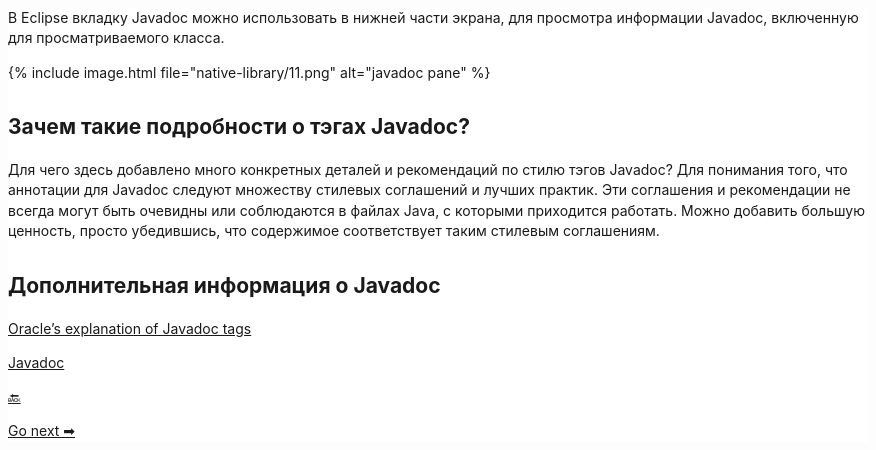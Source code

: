 В Eclipse вкладку Javadoc можно использовать в нижней части экрана, для просмотра информации Javadoc, включенную для просматриваемого класса.

{% include image.html file="native-library/11.png" alt="javadoc pane" %}

<a name="details"></a>
## Зачем такие подробности о тэгах Javadoc?

Для чего здесь добавлено много конкретных деталей и рекомендаций по стилю тэгов Javadoc? Для понимания того, что аннотации для Javadoc следуют множеству стилевых соглашений и лучших практик. Эти соглашения и рекомендации не всегда могут быть очевидны или соблюдаются в файлах Java, с которыми приходится работать. Можно добавить большую ценность, просто убедившись, что содержимое соответствует таким стилевым соглашениям.

<a name="moreInfo"></a>
## Дополнительная информация о Javadoc

[Oracle’s explanation of Javadoc tags](https://www.oracle.com/technetwork/articles/java/index-137868.html)

[Javadoc](https://docs.oracle.com/javase/7/docs/technotes/tools/windows/javadoc.html)

[🔙](Activity-Generate-Javadoc.html)

[Go next ➡](Explore-Javadoc-output.html)

